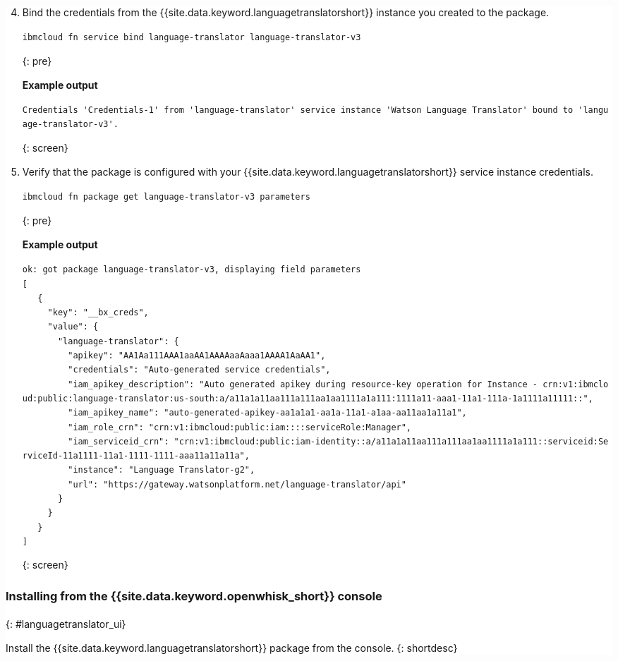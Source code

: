 4. Bind the credentials from the {{site.data.keyword.languagetranslatorshort}} instance you created to the package.

   ```
   ibmcloud fn service bind language-translator language-translator-v3
   ```
   {: pre}

   **Example output**

   ```
   Credentials 'Credentials-1' from 'language-translator' service instance 'Watson Language Translator' bound to 'language-translator-v3'.
   ```
   {: screen}

5. Verify that the package is configured with your {{site.data.keyword.languagetranslatorshort}} service instance credentials.

   ```
   ibmcloud fn package get language-translator-v3 parameters
   ```
   {: pre}

   **Example output**

   ```
   ok: got package language-translator-v3, displaying field parameters
   [
      {
        "key": "__bx_creds",
        "value": {
          "language-translator": {
            "apikey": "AA1Aa111AAA1aaAA1AAAAaaAaaa1AAAA1AaAA1",
            "credentials": "Auto-generated service credentials",
            "iam_apikey_description": "Auto generated apikey during resource-key operation for Instance - crn:v1:ibmcloud:public:language-translator:us-south:a/a11a1a11aa111a111aa1aa1111a1a111:1111a11-aaa1-11a1-111a-1a1111a11111::",
            "iam_apikey_name": "auto-generated-apikey-aa1a1a1-aa1a-11a1-a1aa-aa11aa1a11a1",
            "iam_role_crn": "crn:v1:ibmcloud:public:iam::::serviceRole:Manager",
            "iam_serviceid_crn": "crn:v1:ibmcloud:public:iam-identity::a/a11a1a11aa111a111aa1aa1111a1a111::serviceid:ServiceId-11a1111-11a1-1111-1111-aaa11a11a11a",
            "instance": "Language Translator-g2",
            "url": "https://gateway.watsonplatform.net/language-translator/api"
          }
        }
      }
   ]
   ```
   {: screen}

### Installing from the {{site.data.keyword.openwhisk_short}} console
{: #languagetranslator_ui}

Install the {{site.data.keyword.languagetranslatorshort}} package from the console.
{: shortdesc}
